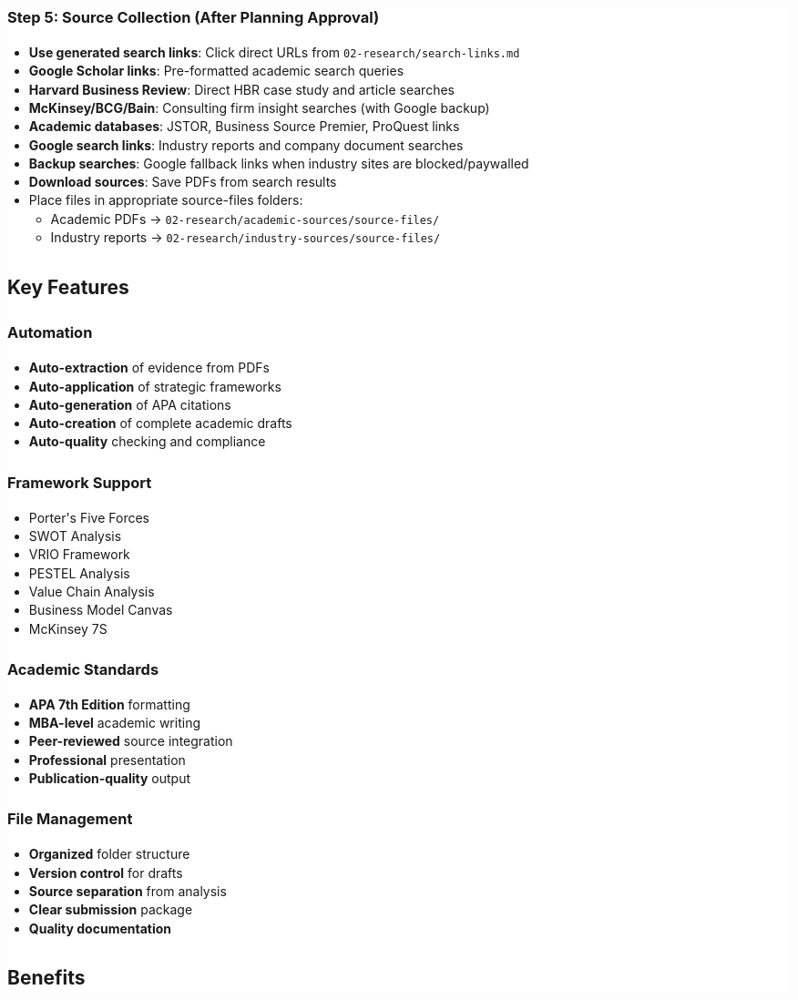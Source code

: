 ### Step 5: Source Collection (After Planning Approval)

- **Use generated search links**: Click direct URLs from `02-research/search-links.md`
- **Google Scholar links**: Pre-formatted academic search queries
- **Harvard Business Review**: Direct HBR case study and article searches
- **McKinsey/BCG/Bain**: Consulting firm insight searches (with Google backup)
- **Academic databases**: JSTOR, Business Source Premier, ProQuest links
- **Google search links**: Industry reports and company document searches
- **Backup searches**: Google fallback links when industry sites are blocked/paywalled
- **Download sources**: Save PDFs from search results
- Place files in appropriate source-files folders:
  - Academic PDFs → `02-research/academic-sources/source-files/`
  - Industry reports → `02-research/industry-sources/source-files/`

## Key Features

### Automation

- **Auto-extraction** of evidence from PDFs
- **Auto-application** of strategic frameworks
- **Auto-generation** of APA citations
- **Auto-creation** of complete academic drafts
- **Auto-quality** checking and compliance

### Framework Support

- Porter's Five Forces
- SWOT Analysis
- VRIO Framework
- PESTEL Analysis
- Value Chain Analysis
- Business Model Canvas
- McKinsey 7S

### Academic Standards

- **APA 7th Edition** formatting
- **MBA-level** academic writing
- **Peer-reviewed** source integration
- **Professional** presentation
- **Publication-quality** output

### File Management

- **Organized** folder structure
- **Version control** for drafts
- **Source separation** from analysis
- **Clear submission** package
- **Quality documentation**

## Benefits
